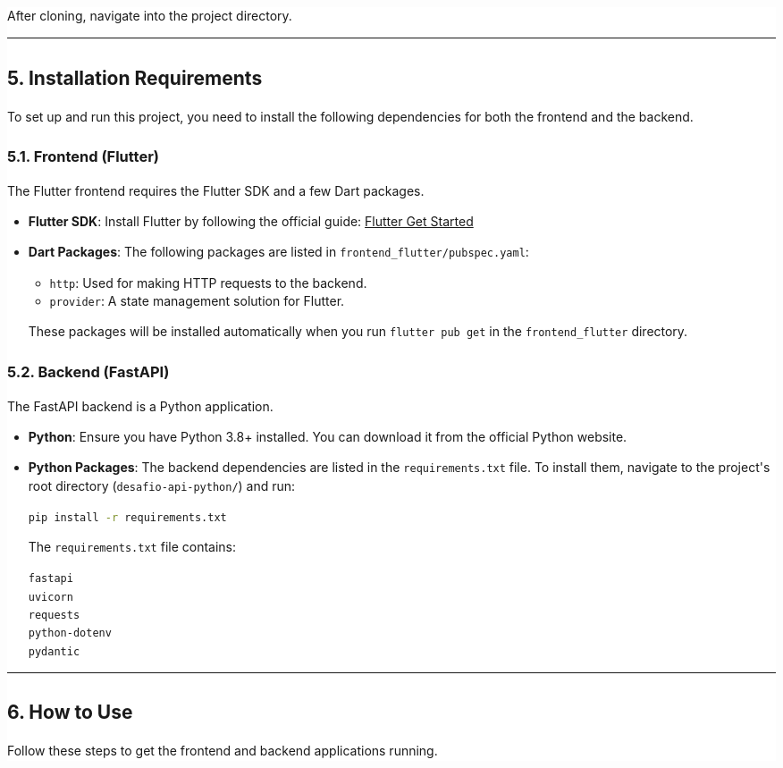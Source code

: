 After cloning, navigate into the project directory.

-----

## 5\. Installation Requirements

To set up and run this project, you need to install the following dependencies for both the frontend and the backend.

### 5.1. Frontend (Flutter)

The Flutter frontend requires the Flutter SDK and a few Dart packages.

  * **Flutter SDK**:
    Install Flutter by following the official guide: [Flutter Get Started](https://flutter.dev/docs/get-started)

  * **Dart Packages**:
    The following packages are listed in `frontend_flutter/pubspec.yaml`:

      * `http`: Used for making HTTP requests to the backend.
      * `provider`: A state management solution for Flutter.

    These packages will be installed automatically when you run `flutter pub get` in the `frontend_flutter` directory.

### 5.2. Backend (FastAPI)

The FastAPI backend is a Python application.

  * **Python**:
    Ensure you have Python 3.8+ installed. You can download it from the official Python website.

  * **Python Packages**:
    The backend dependencies are listed in the `requirements.txt` file. To install them, navigate to the project's root directory (`desafio-api-python/`) and run:

    ```bash
    pip install -r requirements.txt
    ```

    The `requirements.txt` file contains:

    ```
    fastapi
    uvicorn
    requests
    python-dotenv
    pydantic
    ```

-----

## 6\. How to Use

Follow these steps to get the frontend and backend applications running.
